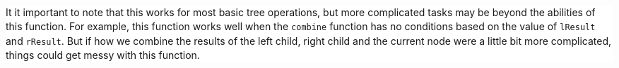 It it important to note that this works for most basic tree operations, but
more complicated tasks may be beyond the abilities of this function. For
example, this function works well when the `combine` function has no conditions
based on the value of `lResult` and `rResult`. But if how we combine the
results of the left child, right child and the current node were a little bit
more complicated, things could get messy with this function.
